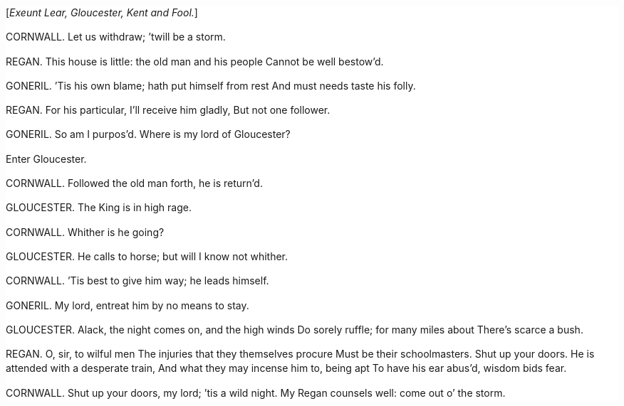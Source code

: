  [_Exeunt Lear, Gloucester, Kent and Fool._]

CORNWALL.
Let us withdraw; ’twill be a storm.

REGAN.
This house is little: the old man and his people
Cannot be well bestow’d.

GONERIL.
’Tis his own blame; hath put himself from rest
And must needs taste his folly.

REGAN.
For his particular, I’ll receive him gladly,
But not one follower.

GONERIL.
So am I purpos’d.
Where is my lord of Gloucester?

 Enter Gloucester.

CORNWALL.
Followed the old man forth, he is return’d.

GLOUCESTER.
The King is in high rage.

CORNWALL.
Whither is he going?

GLOUCESTER.
He calls to horse; but will I know not whither.

CORNWALL.
’Tis best to give him way; he leads himself.

GONERIL.
My lord, entreat him by no means to stay.

GLOUCESTER.
Alack, the night comes on, and the high winds
Do sorely ruffle; for many miles about
There’s scarce a bush.

REGAN.
O, sir, to wilful men
The injuries that they themselves procure
Must be their schoolmasters. Shut up your doors.
He is attended with a desperate train,
And what they may incense him to, being apt
To have his ear abus’d, wisdom bids fear.

CORNWALL.
Shut up your doors, my lord; ’tis a wild night.
My Regan counsels well: come out o’ the storm.
